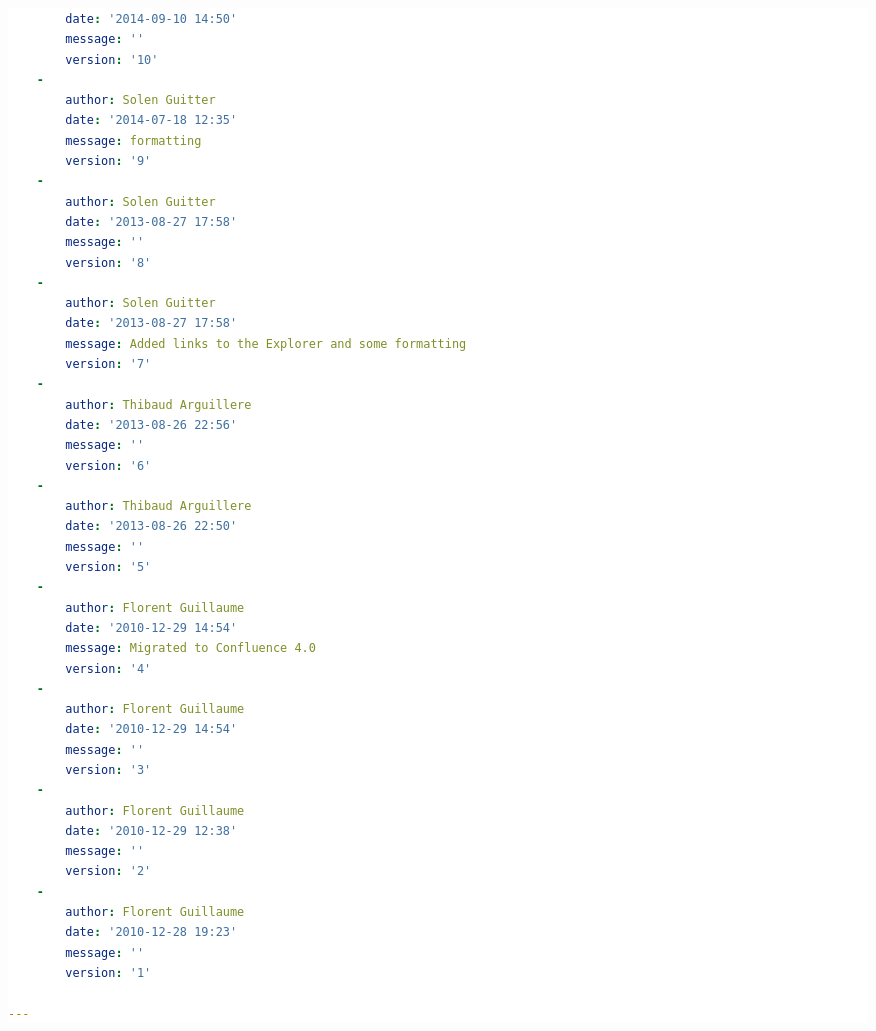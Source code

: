 ```yaml
        date: '2014-09-10 14:50'
        message: ''
        version: '10'
    -
        author: Solen Guitter
        date: '2014-07-18 12:35'
        message: formatting
        version: '9'
    -
        author: Solen Guitter
        date: '2013-08-27 17:58'
        message: ''
        version: '8'
    -
        author: Solen Guitter
        date: '2013-08-27 17:58'
        message: Added links to the Explorer and some formatting
        version: '7'
    -
        author: Thibaud Arguillere
        date: '2013-08-26 22:56'
        message: ''
        version: '6'
    -
        author: Thibaud Arguillere
        date: '2013-08-26 22:50'
        message: ''
        version: '5'
    -
        author: Florent Guillaume
        date: '2010-12-29 14:54'
        message: Migrated to Confluence 4.0
        version: '4'
    -
        author: Florent Guillaume
        date: '2010-12-29 14:54'
        message: ''
        version: '3'
    -
        author: Florent Guillaume
        date: '2010-12-29 12:38'
        message: ''
        version: '2'
    -
        author: Florent Guillaume
        date: '2010-12-28 19:23'
        message: ''
        version: '1'

---
```
